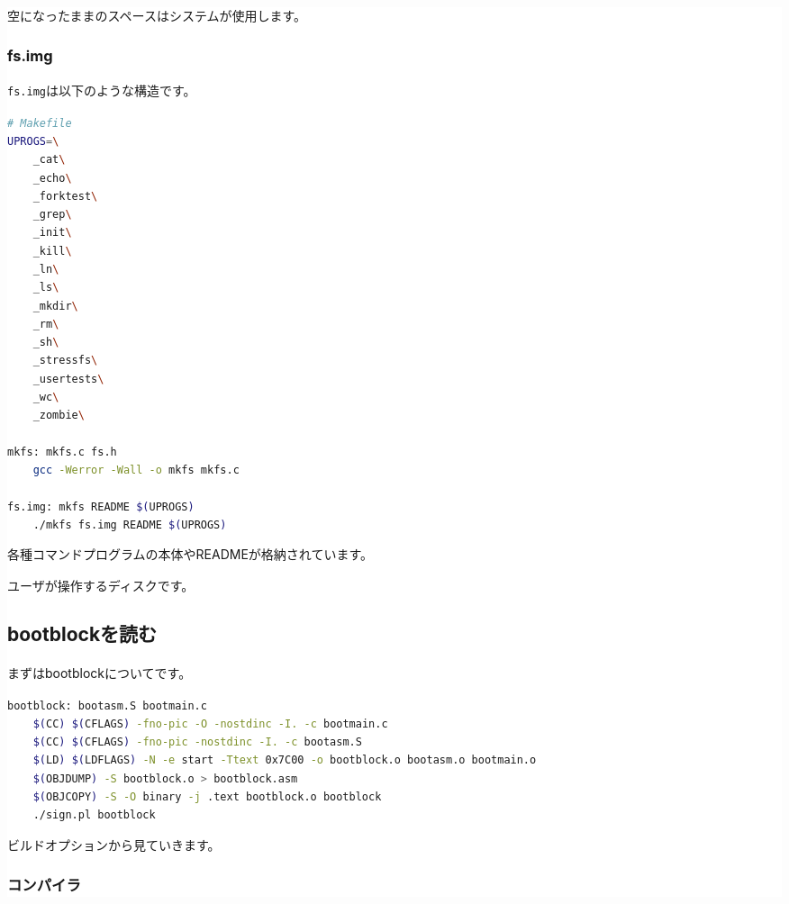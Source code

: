 空になったままのスペースはシステムが使用します。

### fs.img

`fs.img`は以下のような構造です。

``` bash
# Makefile
UPROGS=\
	_cat\
	_echo\
	_forktest\
	_grep\
	_init\
	_kill\
	_ln\
	_ls\
	_mkdir\
	_rm\
	_sh\
	_stressfs\
	_usertests\
	_wc\
	_zombie\

mkfs: mkfs.c fs.h
	gcc -Werror -Wall -o mkfs mkfs.c

fs.img: mkfs README $(UPROGS)
	./mkfs fs.img README $(UPROGS)
```

各種コマンドプログラムの本体やREADMEが格納されています。

ユーザが操作するディスクです。

## bootblockを読む

まずはbootblockについてです。

``` bash
bootblock: bootasm.S bootmain.c
	$(CC) $(CFLAGS) -fno-pic -O -nostdinc -I. -c bootmain.c
	$(CC) $(CFLAGS) -fno-pic -nostdinc -I. -c bootasm.S
	$(LD) $(LDFLAGS) -N -e start -Ttext 0x7C00 -o bootblock.o bootasm.o bootmain.o
	$(OBJDUMP) -S bootblock.o > bootblock.asm
	$(OBJCOPY) -S -O binary -j .text bootblock.o bootblock
	./sign.pl bootblock
```

ビルドオプションから見ていきます。

### コンパイラ
